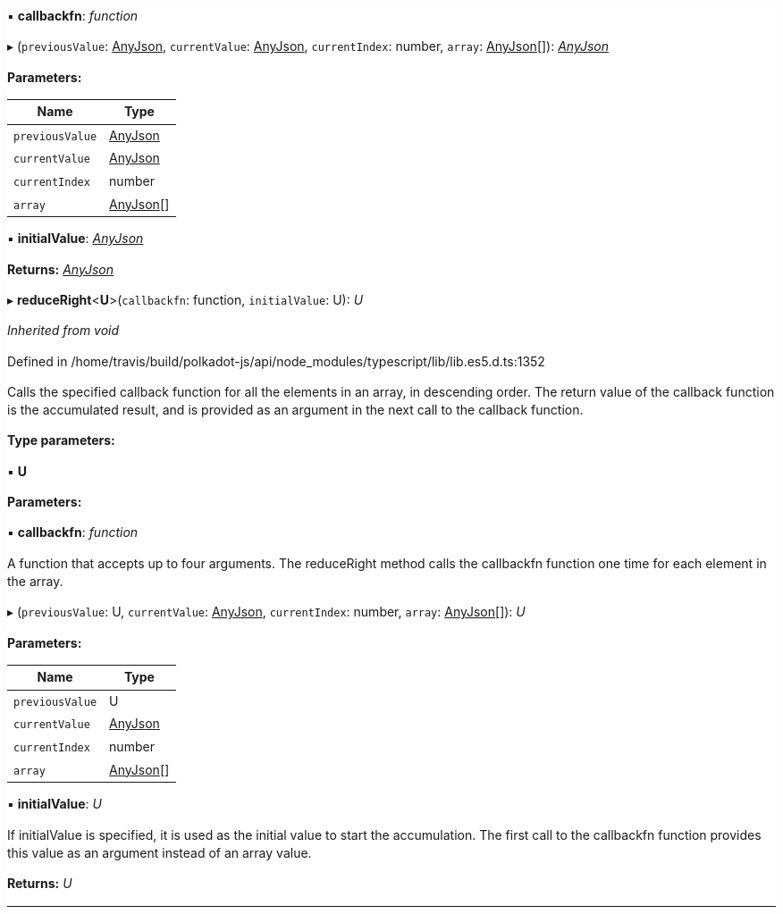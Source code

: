 ▪ **callbackfn**: *function*

▸ (`previousValue`: [AnyJson](../modules/_types_.md#anyjson), `currentValue`: [AnyJson](../modules/_types_.md#anyjson), `currentIndex`: number, `array`: [AnyJson](../modules/_types_.md#anyjson)[]): *[AnyJson](../modules/_types_.md#anyjson)*

**Parameters:**

Name | Type |
------ | ------ |
`previousValue` | [AnyJson](../modules/_types_.md#anyjson) |
`currentValue` | [AnyJson](../modules/_types_.md#anyjson) |
`currentIndex` | number |
`array` | [AnyJson](../modules/_types_.md#anyjson)[] |

▪ **initialValue**: *[AnyJson](../modules/_types_.md#anyjson)*

**Returns:** *[AnyJson](../modules/_types_.md#anyjson)*

▸ **reduceRight**<**U**>(`callbackfn`: function, `initialValue`: U): *U*

*Inherited from void*

Defined in /home/travis/build/polkadot-js/api/node_modules/typescript/lib/lib.es5.d.ts:1352

Calls the specified callback function for all the elements in an array, in descending order. The return value of the callback function is the accumulated result, and is provided as an argument in the next call to the callback function.

**Type parameters:**

▪ **U**

**Parameters:**

▪ **callbackfn**: *function*

A function that accepts up to four arguments. The reduceRight method calls the callbackfn function one time for each element in the array.

▸ (`previousValue`: U, `currentValue`: [AnyJson](../modules/_types_.md#anyjson), `currentIndex`: number, `array`: [AnyJson](../modules/_types_.md#anyjson)[]): *U*

**Parameters:**

Name | Type |
------ | ------ |
`previousValue` | U |
`currentValue` | [AnyJson](../modules/_types_.md#anyjson) |
`currentIndex` | number |
`array` | [AnyJson](../modules/_types_.md#anyjson)[] |

▪ **initialValue**: *U*

If initialValue is specified, it is used as the initial value to start the accumulation. The first call to the callbackfn function provides this value as an argument instead of an array value.

**Returns:** *U*

___
